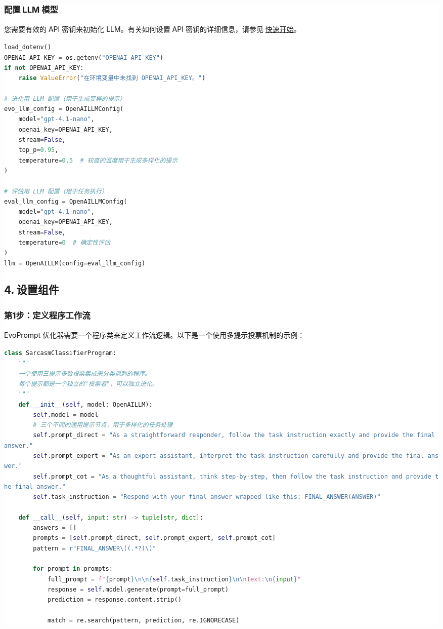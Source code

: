 ### 配置 LLM 模型

您需要有效的 API 密钥来初始化 LLM。有关如何设置 API 密钥的详细信息，请参见 [快速开始](../quickstart.md)。

```python
load_dotenv()
OPENAI_API_KEY = os.getenv("OPENAI_API_KEY")
if not OPENAI_API_KEY:
    raise ValueError("在环境变量中未找到 OPENAI_API_KEY。")

# 进化用 LLM 配置（用于生成变异的提示）
evo_llm_config = OpenAILLMConfig(
    model="gpt-4.1-nano",
    openai_key=OPENAI_API_KEY,
    stream=False,
    top_p=0.95,
    temperature=0.5  # 较高的温度用于生成多样化的提示
)

# 评估用 LLM 配置（用于任务执行）
eval_llm_config = OpenAILLMConfig(
    model="gpt-4.1-nano",
    openai_key=OPENAI_API_KEY,
    stream=False,
    temperature=0  # 确定性评估
)
llm = OpenAILLM(config=eval_llm_config)
```

## 4. 设置组件

### 第1步：定义程序工作流

EvoPrompt 优化器需要一个程序类来定义工作流逻辑。以下是一个使用多提示投票机制的示例：

```python
class SarcasmClassifierProgram:
    """
    一个使用三提示多数投票集成来分类讽刺的程序。
    每个提示都是一个独立的"投票者"，可以独立进化。
    """
    def __init__(self, model: OpenAILLM):
        self.model = model
        # 三个不同的通用提示节点，用于多样化的任务处理
        self.prompt_direct = "As a straightforward responder, follow the task instruction exactly and provide the final answer."
        self.prompt_expert = "As an expert assistant, interpret the task instruction carefully and provide the final answer."
        self.prompt_cot = "As a thoughtful assistant, think step-by-step, then follow the task instruction and provide the final answer."
        self.task_instruction = "Respond with your final answer wrapped like this: FINAL_ANSWER(ANSWER)"

    def __call__(self, input: str) -> tuple[str, dict]:
        answers = []
        prompts = [self.prompt_direct, self.prompt_expert, self.prompt_cot]
        pattern = r"FINAL_ANSWER\((.*?)\)"

        for prompt in prompts:
            full_prompt = f"{prompt}\n\n{self.task_instruction}\n\nText:\n{input}"
            response = self.model.generate(prompt=full_prompt)
            prediction = response.content.strip()
            
            match = re.search(pattern, prediction, re.IGNORECASE)
```